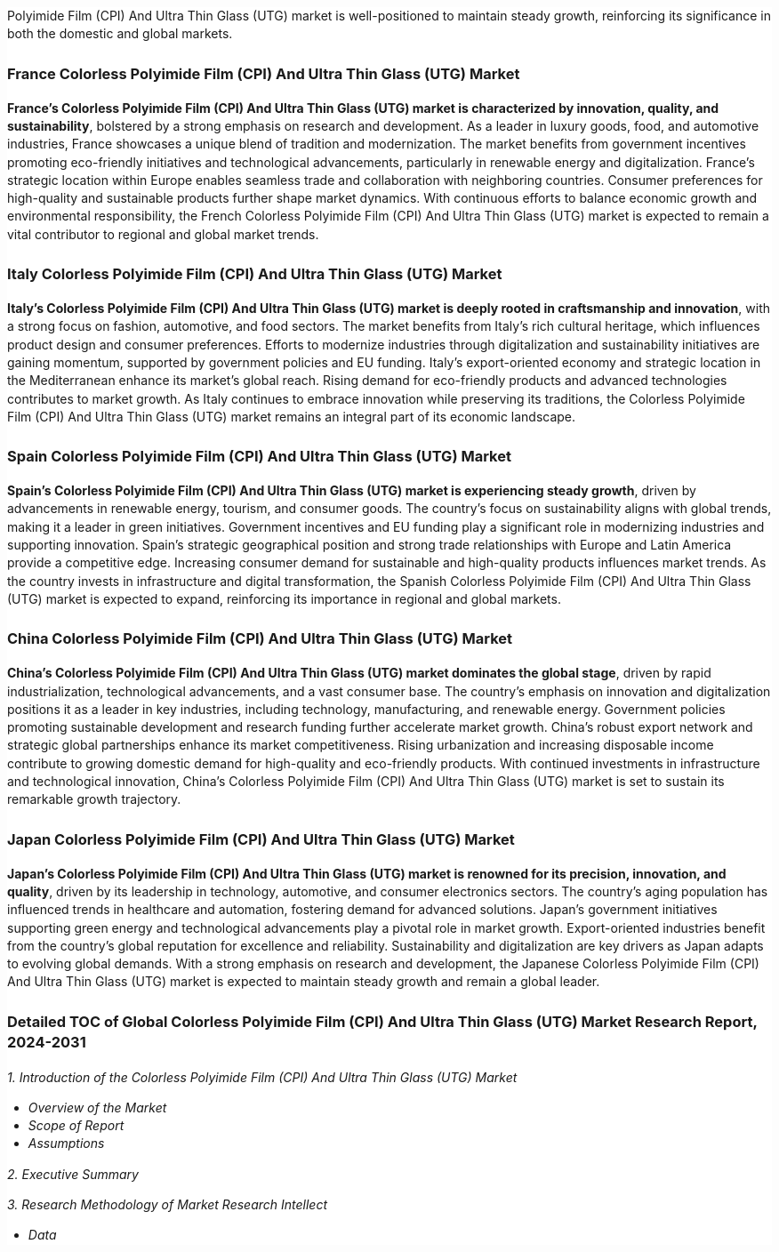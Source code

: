 Polyimide Film (CPI) And Ultra Thin Glass (UTG) market is well-positioned to maintain steady growth, reinforcing its significance in both the domestic and global markets.</p><h3><strong>France Colorless Polyimide Film (CPI) And Ultra Thin Glass (UTG) Market</strong></h3><p><strong>France&rsquo;s Colorless Polyimide Film (CPI) And Ultra Thin Glass (UTG) market is characterized by innovation, quality, and sustainability</strong>, bolstered by a strong emphasis on research and development. As a leader in luxury goods, food, and automotive industries, France showcases a unique blend of tradition and modernization. The market benefits from government incentives promoting eco-friendly initiatives and technological advancements, particularly in renewable energy and digitalization. France&rsquo;s strategic location within Europe enables seamless trade and collaboration with neighboring countries. Consumer preferences for high-quality and sustainable products further shape market dynamics. With continuous efforts to balance economic growth and environmental responsibility, the French Colorless Polyimide Film (CPI) And Ultra Thin Glass (UTG) market is expected to remain a vital contributor to regional and global market trends.</p><h3><strong>Italy Colorless Polyimide Film (CPI) And Ultra Thin Glass (UTG) Market</strong></h3><p><strong>Italy&rsquo;s Colorless Polyimide Film (CPI) And Ultra Thin Glass (UTG) market is deeply rooted in craftsmanship and innovation</strong>, with a strong focus on fashion, automotive, and food sectors. The market benefits from Italy&rsquo;s rich cultural heritage, which influences product design and consumer preferences. Efforts to modernize industries through digitalization and sustainability initiatives are gaining momentum, supported by government policies and EU funding. Italy&rsquo;s export-oriented economy and strategic location in the Mediterranean enhance its market&rsquo;s global reach. Rising demand for eco-friendly products and advanced technologies contributes to market growth. As Italy continues to embrace innovation while preserving its traditions, the Colorless Polyimide Film (CPI) And Ultra Thin Glass (UTG) market remains an integral part of its economic landscape.</p><h3><strong>Spain Colorless Polyimide Film (CPI) And Ultra Thin Glass (UTG) Market</strong></h3><p><strong>Spain&rsquo;s Colorless Polyimide Film (CPI) And Ultra Thin Glass (UTG) market is experiencing steady growth</strong>, driven by advancements in renewable energy, tourism, and consumer goods. The country&rsquo;s focus on sustainability aligns with global trends, making it a leader in green initiatives. Government incentives and EU funding play a significant role in modernizing industries and supporting innovation. Spain&rsquo;s strategic geographical position and strong trade relationships with Europe and Latin America provide a competitive edge. Increasing consumer demand for sustainable and high-quality products influences market trends. As the country invests in infrastructure and digital transformation, the Spanish Colorless Polyimide Film (CPI) And Ultra Thin Glass (UTG) market is expected to expand, reinforcing its importance in regional and global markets.</p><h3><strong>China Colorless Polyimide Film (CPI) And Ultra Thin Glass (UTG) Market</strong></h3><p><strong>China&rsquo;s Colorless Polyimide Film (CPI) And Ultra Thin Glass (UTG) market dominates the global stage</strong>, driven by rapid industrialization, technological advancements, and a vast consumer base. The country&rsquo;s emphasis on innovation and digitalization positions it as a leader in key industries, including technology, manufacturing, and renewable energy. Government policies promoting sustainable development and research funding further accelerate market growth. China&rsquo;s robust export network and strategic global partnerships enhance its market competitiveness. Rising urbanization and increasing disposable income contribute to growing domestic demand for high-quality and eco-friendly products. With continued investments in infrastructure and technological innovation, China&rsquo;s Colorless Polyimide Film (CPI) And Ultra Thin Glass (UTG) market is set to sustain its remarkable growth trajectory.</p><h3><strong>Japan Colorless Polyimide Film (CPI) And Ultra Thin Glass (UTG) Market</strong></h3><p><strong>Japan&rsquo;s Colorless Polyimide Film (CPI) And Ultra Thin Glass (UTG) market is renowned for its precision, innovation, and quality</strong>, driven by its leadership in technology, automotive, and consumer electronics sectors. The country&rsquo;s aging population has influenced trends in healthcare and automation, fostering demand for advanced solutions. Japan&rsquo;s government initiatives supporting green energy and technological advancements play a pivotal role in market growth. Export-oriented industries benefit from the country&rsquo;s global reputation for excellence and reliability. Sustainability and digitalization are key drivers as Japan adapts to evolving global demands. With a strong emphasis on research and development, the Japanese Colorless Polyimide Film (CPI) And Ultra Thin Glass (UTG) market is expected to maintain steady growth and remain a global leader.</p><h3><span class="">Detailed TOC of Global Colorless Polyimide Film (CPI) And Ultra Thin Glass (UTG) Market Research Report, 2024-2031</span></h3><p><em><span class="font-[700]">1. Introduction of the Colorless Polyimide Film (CPI) And Ultra Thin Glass (UTG) Market</span></em></p><ul><li><em><span class="">Overview of the Market</span></em></li><li><em><span class="">Scope of Report</span></em></li><li><em><span class="">Assumptions</span></em></li></ul><p><em><span class="font-[700]">2. Executive Summary</span></em></p><p><em><span class="font-[700]">3. Research Methodology of Market Research Intellect</span></em></p><ul><li><em><span class="">Data